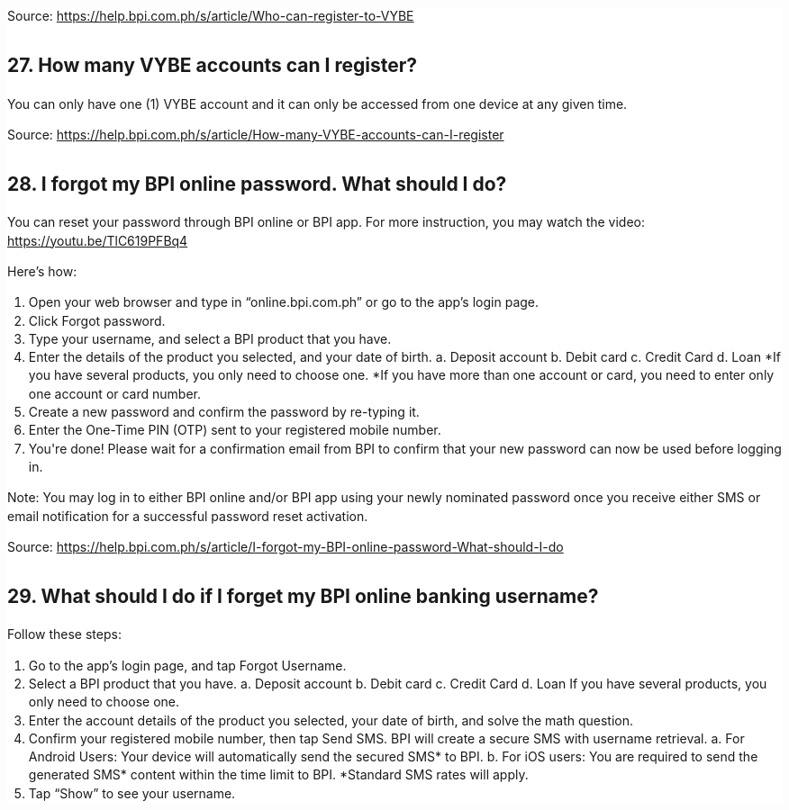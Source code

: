 Source: https://help.bpi.com.ph/s/article/Who-can-register-to-VYBE

## 27. How many VYBE accounts can I register?
You can only have one (1) VYBE account and it can only be accessed from one device at any given time.​

Source: https://help.bpi.com.ph/s/article/How-many-VYBE-accounts-can-I-register

## 28. I forgot my BPI online password. What should I do?
You can reset your password through BPI online or BPI app. For more instruction, you may watch the video: https://youtu.be/TlC619PFBq4

Here’s how:
1. Open your web browser and type in “online.bpi.com.ph” or go to the app’s login page.
2. Click Forgot password.
3. Type your username, and select a BPI product that you have.
4. Enter the details of the product you selected, and your date of birth.
	a. Deposit account
	b. Debit card
	c. Credit Card
	d. Loan
	*If you have several products, you only need to choose one.
	*If you have more than one account or card, you need to enter only one account or card number.
5. Create a new password and confirm the password by re-typing it.
6. Enter the One-Time PIN (OTP) sent to your registered mobile number.
7. You're done! Please wait for a confirmation email from BPI to confirm that your new password can now be used before logging in.

Note: You may log in to either BPI online and/or BPI app using your newly nominated password once you receive either SMS or email notification for a successful password reset activation.

Source: https://help.bpi.com.ph/s/article/I-forgot-my-BPI-online-password-What-should-I-do

## 29. What should I do if I forget my BPI online banking username?
Follow these steps:
1. Go to the app’s login page, and tap Forgot Username.
2. Select a BPI product that you have.
	a. Deposit account
	b. Debit card
	c. Credit Card
	d. Loan
If you have several products, you only need to choose one.
3. Enter the account details of the product you selected, your date of birth, and solve the math question.
4. Confirm your registered mobile number, then tap Send SMS. BPI will create a secure SMS with username retrieval.
	a. For Android Users: Your device will automatically send the secured SMS* to BPI.
	b. For iOS users: You are required to send the generated SMS* content within the time limit to BPI.
	*Standard SMS rates will apply.
5. Tap “Show” to see your username.
